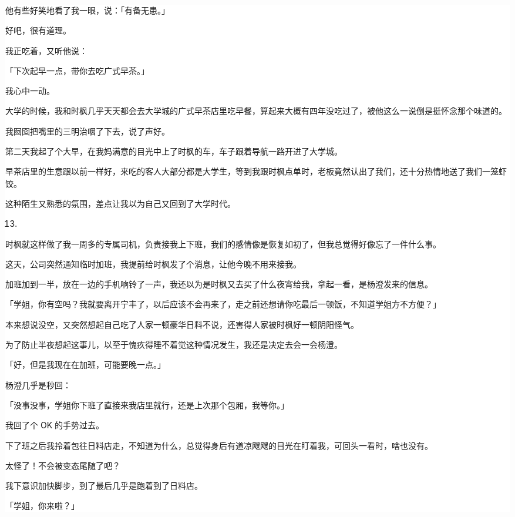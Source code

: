 他有些好笑地看了我一眼，说：「有备无患。」


好吧，很有道理。


我正吃着，又听他说：


「下次起早一点，带你去吃广式早茶。」


我心中一动。


大学的时候，我和时枫几乎天天都会去大学城的广式早茶店里吃早餐，算起来大概有四年没吃过了，被他这么一说倒是挺怀念那个味道的。


我囫囵把嘴里的三明治咽了下去，说了声好。


第二天我起了个大早，在我妈满意的目光中上了时枫的车，车子跟着导航一路开进了大学城。


早茶店里的生意跟以前一样好，来吃的客人大部分都是大学生，等到我跟时枫点单时，老板竟然认出了我们，还十分热情地送了我们一笼虾饺。


这种陌生又熟悉的氛围，差点让我以为自己又回到了大学时代。


13.


时枫就这样做了我一周多的专属司机，负责接我上下班，我们的感情像是恢复如初了，但我总觉得好像忘了一件什么事。


这天，公司突然通知临时加班，我提前给时枫发了个消息，让他今晚不用来接我。


加班加到一半，放在一边的手机响铃了一声，我还以为是时枫又去买了什么夜宵给我，拿起一看，是杨澄发来的信息。


「学姐，你有空吗？我就要离开宁丰了，以后应该不会再来了，走之前还想请你吃最后一顿饭，不知道学姐方不方便？」


本来想说没空，又突然想起自己吃了人家一顿豪华日料不说，还害得人家被时枫好一顿阴阳怪气。


为了防止半夜想起这事儿，以至于愧疚得睡不着觉这种情况发生，我还是决定去会一会杨澄。


「好，但是我现在在加班，可能要晚一点。」


杨澄几乎是秒回：


「没事没事，学姐你下班了直接来我店里就行，还是上次那个包厢，我等你。」


我回了个 OK 的手势过去。


下了班之后我拎着包往日料店走，不知道为什么，总觉得身后有道凉飕飕的目光在盯着我，可回头一看时，啥也没有。


太怪了！不会被变态尾随了吧？


我下意识加快脚步，到了最后几乎是跑着到了日料店。


「学姐，你来啦？」
